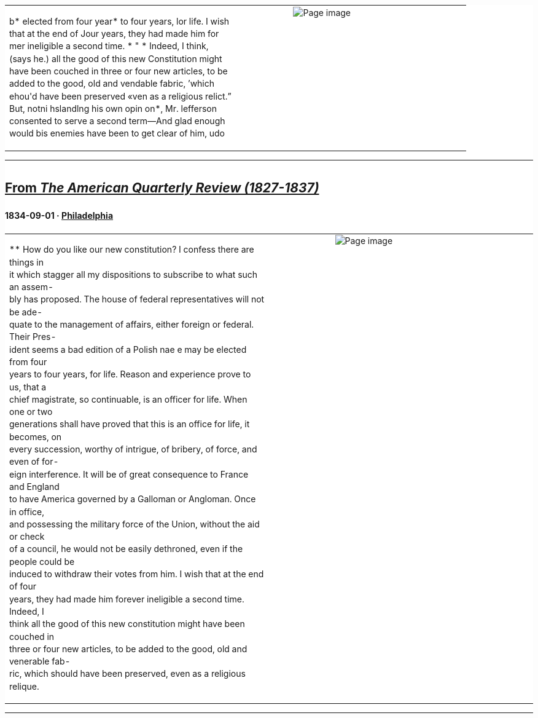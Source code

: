 <table style="width: 100%;"><tr><td style="width: 50%">

  
b* elected from four year* to four years, lor life. I wish  
that at the end of Jour years, they had made him for­  
mer ineligible a second time. * &quot; * Indeed, I think,  
(says he.) all the good of this new Constitution might  
have been couched in three or four new articles, to be  
added to the good, old and vendable fabric, ’which  
ehou&#x27;d have been preserved «ven as a religious relict.”  
But, notni hslandlng his own opin on*, Mr. lefferson  
consented to serve a second term—And glad enough  
would bis enemies have been to get clear of him, udo
</td><td style="width: 50%; max-height: 75%; margin: auto; display: block;">
<img alt="Page image" src="https://tile.loc.gov/image-services/iiif/service:ndnp:vi:batch_vi_naturals_ver01:data:sn84024735:00414184042:1830122501:0270/pct:35.235481074833864,42.23715685157763,14.76933448906867,4.525952082621407/!600,600/0/default.jpg"/>
</td>
</tr></table>

---

## [From _The American Quarterly Review (1827-1837)_](https://archive.org/details/sim_american-quarterly-review_1834-09_16_31/page/n193/mode/1up?view=theater)

#### 1834-09-01 &middot; [Philadelphia](http://dbpedia.org/resource/Philadelphia)

<table style="width: 100%;"><tr><td style="width: 50%">

  
** How do you like our new constitution? I confess there are things in  
it which stagger all my dispositions to subscribe to what such an assem-  
bly has proposed. The house of federal representatives will not be ade-  
quate to the management of affairs, either foreign or federal. Their Pres-  
ident seems a bad edition of a Polish nae e may be elected from four  
years to four years, for life. Reason and experience prove to us, that a  
chief magistrate, so continuable, is an officer for life. When one or two  
generations shall have proved that this is an office for life, it becomes, on  
every succession, worthy of intrigue, of bribery, of force, and even of for-  
eign interference. It will be of great consequence to France and England  
to have America governed by a Galloman or Angloman. Once in office,  
and possessing the military force of the Union, without the aid or check  
of a council, he would not be easily dethroned, even if the people could be  
induced to withdraw their votes from him. I wish that at the end of four  
years, they had made him forever ineligible a second time. Indeed, I  
think all the good of this new constitution might have been couched in  
three or four new articles, to be added to the good, old and venerable fab-  
ric, which should have been preserved, even as a religious relique.
</td><td style="width: 50%; max-height: 75%; margin: auto; display: block;">
<img alt="Page image" src="https://iiif.archive.org/image/iiif/2/sim_american-quarterly-review_1834-09_16_31%2Fsim_american-quarterly-review_1834-09_16_31_jp2.zip%2Fsim_american-quarterly-review_1834-09_16_31_jp2%2Fsim_american-quarterly-review_1834-09_16_31_0193.jp2/pct:28.16951566951567,26.76130389064143,61.60968660968661,26.261829652996845/600,/0/default.jpg"/>
</td>
</tr></table>

---
